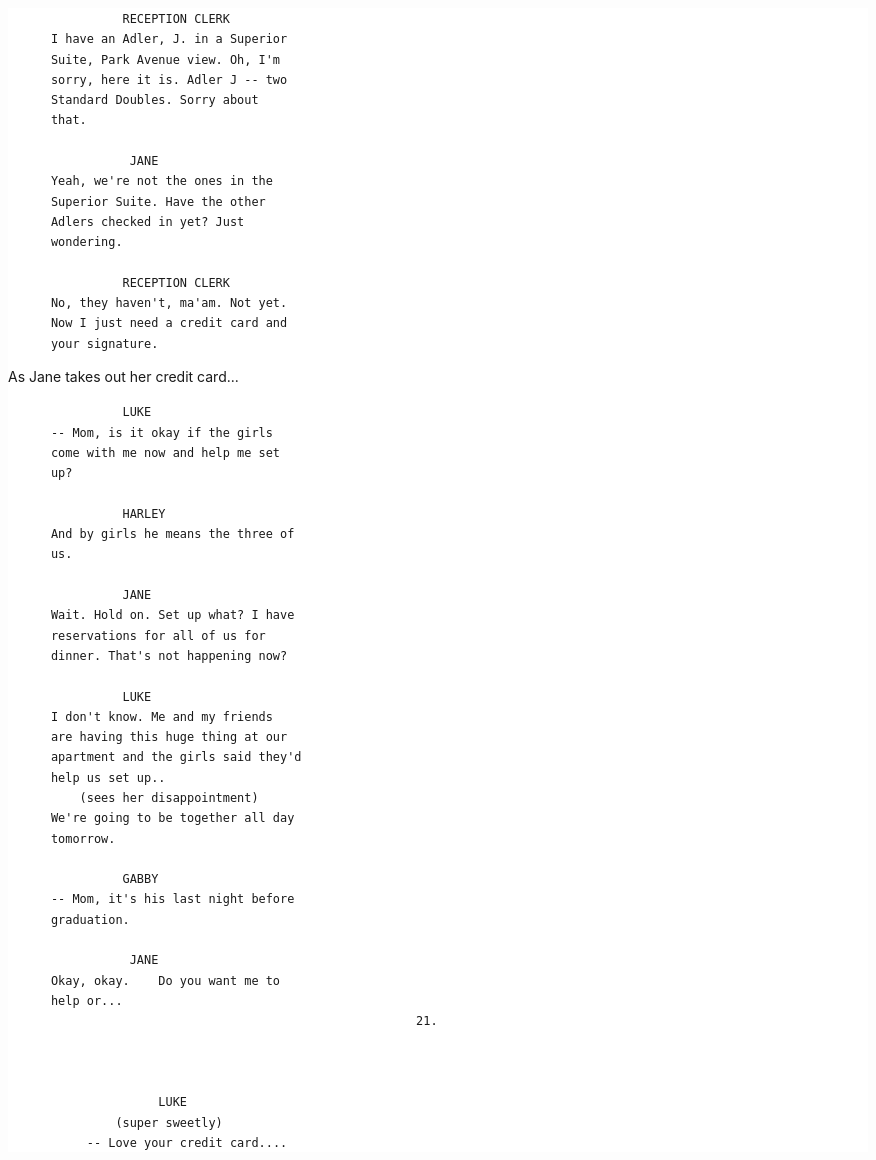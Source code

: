 

                    RECEPTION CLERK
          I have an Adler, J. in a Superior
          Suite, Park Avenue view. Oh, I'm             
          sorry, here it is. Adler J -- two
          Standard Doubles. Sorry about                
          that.

                     JANE
          Yeah, we're not the ones in the
          Superior Suite. Have the other               
          Adlers checked in yet? Just
          wondering.

                    RECEPTION CLERK
          No, they haven't, ma'am. Not yet.            
          Now I just need a credit card and            
          your signature.

As Jane takes out her credit card...

                    LUKE
          -- Mom, is it okay if the girls
          come with me now and help me set
          up?

                    HARLEY
          And by girls he means the three of
          us.

                    JANE
          Wait. Hold on. Set up what? I have
          reservations for all of us for
          dinner. That's not happening now?

                    LUKE
          I don't know. Me and my friends
          are having this huge thing at our
          apartment and the girls said they'd
          help us set up..
              (sees her disappointment)
          We're going to be together all day
          tomorrow.

                    GABBY                              
          -- Mom, it's his last night before
          graduation.

                     JANE
          Okay, okay.    Do you want me to
          help or...
                                                             21.



                         LUKE
                   (super sweetly)
               -- Love your credit card....
